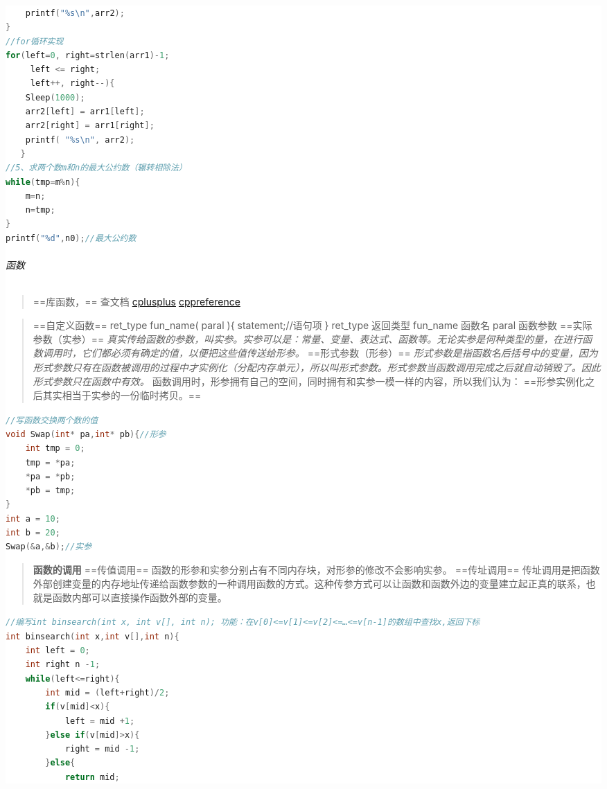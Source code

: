 ```c
    printf("%s\n",arr2);
}
//for循环实现
for(left=0, right=strlen(arr1)-1;
     left <= right;
     left++, right--){
    Sleep(1000);
    arr2[left] = arr1[left];
    arr2[right] = arr1[right];
    printf( "%s\n", arr2);
   }
//5、求两个数m和n的最大公约数（辗转相除法）
while(tmp=m%n){
    m=n;
    n=tmp;    
}
printf("%d",n0);//最大公约数
```
###### 函数
>==库函数，== 查文档
[cplusplus](www.cplusplus.com)
[cppreference](http://en.cppreference.com)

>==自定义函数==
ret_type fun_name( paral ){
statement;//语句项
}
ret_type 返回类型
fun_name 函数名
paral    函数参数
==实际参数（实参）==
*真实传给函数的参数，叫实参。实参可以是：常量、变量、表达式、函数等。无论实参是何种类型的量，在进行函数调用时，它们都必须有确定的值，以便把这些值传送给形参。*
==形式参数（形参）==
*形式参数是指函数名后括号中的变量，因为形式参数只有在函数被调用的过程中才实例化（分配内存单元），所以叫形式参数。形式参数当函数调用完成之后就自动销毁了。因此形式参数只在函数中有效。*
函数调用时，形参拥有自己的空间，同时拥有和实参一模一样的内容，所以我们认为：
==形参实例化之后其实相当于实参的一份临时拷贝。==
```c
//写函数交换两个数的值
void Swap(int* pa,int* pb){//形参
    int tmp = 0;
    tmp = *pa;
    *pa = *pb;
    *pb = tmp;
}
int a = 10;
int b = 20;
Swap(&a,&b);//实参
```
>**函数的调用**
==传值调用== 函数的形参和实参分别占有不同内存块，对形参的修改不会影响实参。
==传址调用== 传址调用是把函数外部创建变量的内存地址传递给函数参数的一种调用函数的方式。这种传参方式可以让函数和函数外边的变量建立起正真的联系，也就是函数内部可以直接操作函数外部的变量。
```c
//编写int binsearch(int x, int v[], int n); 功能：在v[0]<=v[1]<=v[2]<=…<=v[n-1]的数组中查找x,返回下标
int binsearch(int x,int v[],int n){
    int left = 0;
    int right n -1;
    while(left<=right){
        int mid = (left+right)/2;
        if(v[mid]<x){
            left = mid +1;
        }else if(v[mid]>x){
            right = mid -1;
        }else{
            return mid;
```